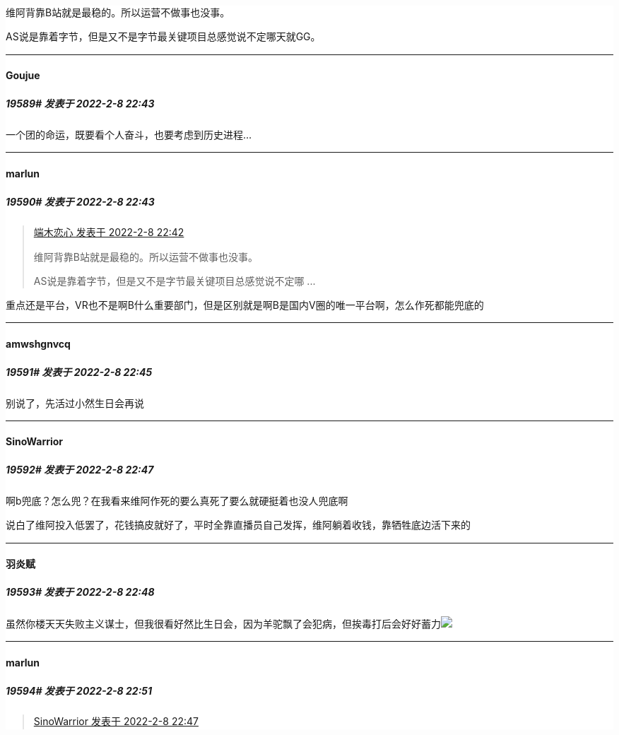 维阿背靠B站就是最稳的。所以运营不做事也没事。

AS说是靠着字节，但是又不是字节最关键项目总感觉说不定哪天就GG。

*****

####  Goujue  
##### 19589#       发表于 2022-2-8 22:43

一个团的命运，既要看个人奋斗，也要考虑到历史进程…

*****

####  marlun  
##### 19590#       发表于 2022-2-8 22:43

<blockquote><a href="httphttps://bbs.saraba1st.com/2b/forum.php?mod=redirect&amp;goto=findpost&amp;pid=54597072&amp;ptid=2045155" target="_blank">端木恋心 发表于 2022-2-8 22:42</a>

维阿背靠B站就是最稳的。所以运营不做事也没事。

AS说是靠着字节，但是又不是字节最关键项目总感觉说不定哪 ...</blockquote>
重点还是平台，VR也不是啊B什么重要部门，但是区别就是啊B是国内V圈的唯一平台啊，怎么作死都能兜底的



*****

####  amwshgnvcq  
##### 19591#       发表于 2022-2-8 22:45

别说了，先活过小然生日会再说

*****

####  SinoWarrior  
##### 19592#       发表于 2022-2-8 22:47

啊b兜底？怎么兜？在我看来维阿作死的要么真死了要么就硬挺着也没人兜底啊

说白了维阿投入低罢了，花钱搞皮就好了，平时全靠直播员自己发挥，维阿躺着收钱，靠牺牲底边活下来的

*****

####  羽炎赋  
##### 19593#       发表于 2022-2-8 22:48

虽然你楼天天失败主义谋士，但我很看好然比生日会，因为羊驼飘了会犯病，但挨毒打后会好好蓄力<img src="https://static.saraba1st.com/image/smiley/face2017/026.png" referrerpolicy="no-referrer">



*****

####  marlun  
##### 19594#       发表于 2022-2-8 22:51

<blockquote><a href="httphttps://bbs.saraba1st.com/2b/forum.php?mod=redirect&amp;goto=findpost&amp;pid=54597143&amp;ptid=2045155" target="_blank">SinoWarrior 发表于 2022-2-8 22:47</a>
